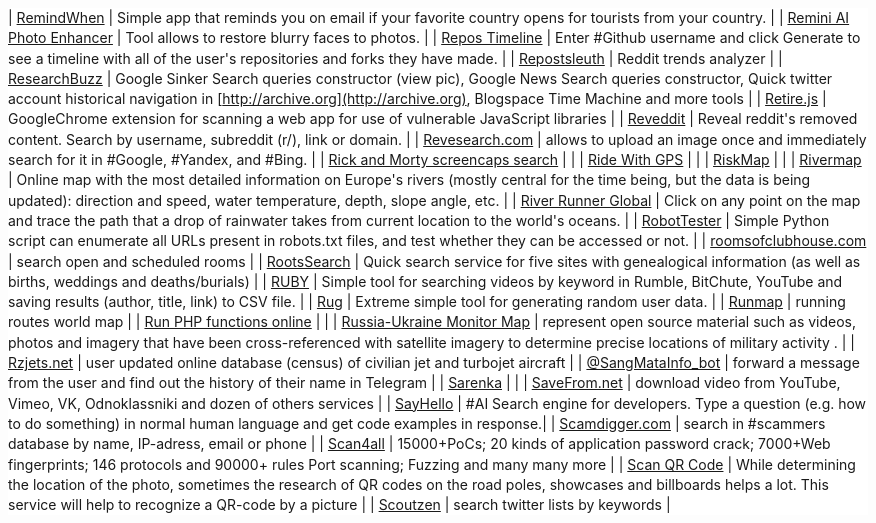 | [RemindWhen](http://www.remindmewhen.io/) | Simple app that reminds you on email if your favorite country opens for tourists from your country. |
| [Remini AI Photo Enhancer](https://app.remini.ai/) | Tool allows to restore blurry faces to photos. |
| [Repos Timeline](https://repostimeline.nazifbara.com/) | Enter #Github username and click Generate to see a timeline with all of the user's repositories and forks they have made. |
| [Repostsleuth](https://repostsleuth.com/) | Reddit trends analyzer |
| [ResearchBuzz](https://researchbuzz.github.io/) | Google Sinker Search queries constructor (view pic), Google News Search queries constructor, Quick twitter account historical navigation in [http://archive.org](http://archive.org), Blogspace Time Machine and more tools |
| [Retire.js](https://chrome.google.com/webstore/detail/retirejs/moibopkbhjceeedibkbkbchbjnkadmom/related) | GoogleChrome extension for scanning a web app for use of vulnerable JavaScript libraries |
| [Reveddit](https://www.reveddit.com/about/#welcome) | Reveal reddit's removed content. Search by username, subreddit (r/), link or domain. |
| [Revesearch.com](https://revesesearch.com) | allows to upload an image once and immediately search for it in #Google, #Yandex, and #Bing. |
| [Rick and Morty screencaps search](https://masterofallscience.com/) | |
| [Ride With GPS](https://ridewithgps.com/users) | |
| [RiskMap](https://www.riskmap.com/) | |
| [Rivermap](https://rivermap.org/map/#sprache=en) | Online map with the most detailed information on Europe's rivers (mostly central for the time being, but the data is being updated): direction and speed, water temperature, depth, slope angle, etc. |
| [River Runner Global](https://river-runner-global.samlearner.com/) | Click on any point on the map and trace the path that a drop of rainwater takes from current location to the world's oceans. |
| [RobotTester](https://github.com/p0dalirius/robotstester) | Simple Python script can enumerate all URLs present in robots.txt files, and test whether they can be accessed or not. |
| [roomsofclubhouse.com](https://roomsofclubhouse.com/) | search open and scheduled rooms |
| [RootsSearch](https://rootssearch.io/search) | Quick search service for five sites with genealogical information (as well as births, weddings and deaths/burials) |
| [RUBY](https://github.com/jakecreps/ruby) | Simple tool for searching videos by keyword in Rumble, BitChute, YouTube and saving results (author, title, link) to CSV file. |
| [Rug](https://github.com/rly0nheart/rug) | Extreme simple tool for generating random user data. |
| [Runmap](http://www.runmap.net/en/?tab=new#/z15/55.7522011,37.6156006/terrain) | running routes world map |
| [Run PHP functions online](https://www.functions-online.com/) | |
| [Russia-Ukraine Monitor Map](https://www.info-res.org/map) | represent open source material such as videos, photos and imagery that have been cross-referenced with satellite imagery to determine precise locations of military activity . |
| [Rzjets.net](http://rzjets.net/aircraft/) | user updated online database (census) of civilian jet and turbojet aircraft |
| [@SangMataInfo_bot](https://t.me/SangMataInfo_bot) | forward a message from the user and find out the history of their name in Telegram |
| [Sarenka](https://github.com/pawlaczyk/sarenka) | |
| [SaveFrom.net](https://en.savefrom.net/70/) | download video from YouTube, Vimeo, VK, Odnoklassniki and dozen of others services |
| [SayHello](https://beta.sayhello.so/) | #AI Search engine for developers. Type a question (e.g. how to do something) in normal human language and get code examples in response.|
| [Scamdigger.com](http://scamdigger.com/) | search in #scammers database by name, IP-adress, email or phone |
| [Scan4all](https://github.com/hktalent/scan4all) | 15000+PoCs; 20 kinds of application password crack; 7000+Web fingerprints; 146 protocols and 90000+ rules Port scanning; Fuzzing and many many more |
| [Scan QR Code](https://4qrcode.com/scan-qr-code.php) | While determining the location of the photo, sometimes the research of QR codes on the road poles, showcases and billboards helps a lot. This service will help to recognize a QR-code by a picture |
| [Scoutzen](https://www.scoutzen.com/twitter-lists/search) | search twitter lists by keywords |
